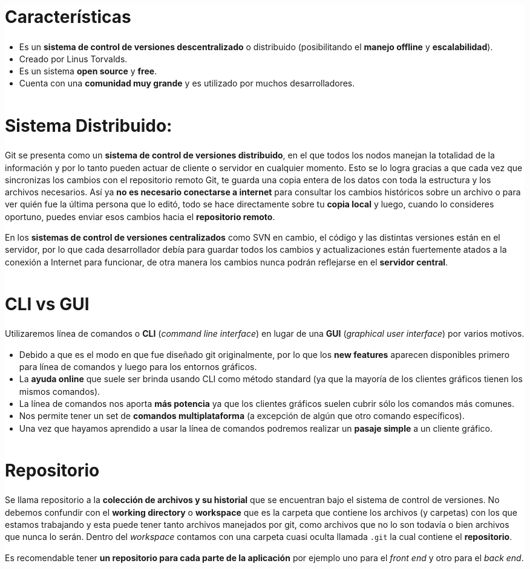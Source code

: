 # Características
* Es un **sistema de control de versiones descentralizado** o distribuido (posibilitando el **manejo offline** y **escalabilidad**).
* Creado por Linus Torvalds.
* Es un sistema **open source** y **free**. 
* Cuenta con una **comunidad muy grande** y es utilizado por muchos desarrolladores.

# Sistema Distribuido:
Git se presenta como un **sistema de control de versiones distribuido**, en el que todos los nodos manejan la totalidad de la información y por lo tanto pueden actuar de cliente o servidor en cualquier momento. Esto se lo logra gracias a que cada vez que sincronizas los cambios con el repositorio remoto Git, te guarda una copia entera de los datos con toda la estructura y los archivos necesarios. Así ya **no es necesario conectarse a internet** para consultar los cambios históricos sobre un archivo o para ver quién fue la última persona que lo editó, todo se hace directamente sobre tu **copia local** y luego, cuando lo consideres oportuno, puedes enviar esos cambios hacia el **repositorio remoto**.

En los **sistemas de control de versiones centralizados** como SVN en cambio,  el código y las distintas versiones están en el servidor, por lo que cada desarrollador debía para guardar todos los cambios y actualizaciones están fuertemente atados a la conexión a Internet para funcionar, de otra manera los cambios nunca podrán reflejarse en el **servidor central**.

# CLI vs GUI
Utilizaremos línea de comandos o **CLI** (*command line interface*) en lugar de una **GUI** (*graphical user interface*) por varios motivos. 
* Debido a que es el modo en que fue diseñado git originalmente, por lo que los **new features** aparecen disponibles primero para línea de comandos y luego para los entornos gráficos. 
* La **ayuda online** que suele ser brinda usando CLI como método standard (ya que la mayoría de los clientes gráficos tienen los mismos comandos).
* La línea de comandos nos aporta **más potencia** ya que los clientes gráficos suelen cubrir sólo los comandos más comunes.   
* Nos permite tener un set de **comandos multiplataforma** (a excepción de algún que otro comando específicos).
* Una vez que hayamos aprendido a usar la línea de comandos podremos realizar un **pasaje simple** a un cliente gráfico.

# Repositorio
Se llama repositorio a la **colección de archivos y su historial** que se encuentran bajo el sistema de control de versiones. No debemos confundir con el **working directory** o **workspace** que es la carpeta que contiene los archivos (y carpetas) con los que estamos trabajando y esta puede tener tanto archivos manejados por git, como archivos que no lo son todavía o bien archivos que nunca lo serán. Dentro del *workspace* contamos con una carpeta cuasi oculta llamada `.git` la cual contiene el **repositorio**. 

Es recomendable tener **un repositorio para cada parte de la aplicación** por ejemplo uno para el *front end* y otro para el *back end*.
